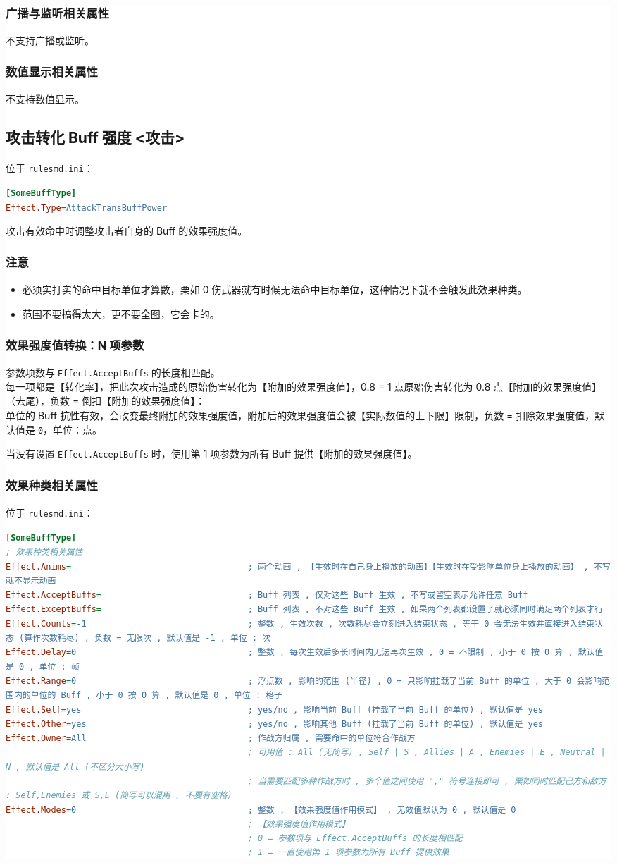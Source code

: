 ### 广播与监听相关属性

不支持广播或监听。

### 数值显示相关属性

不支持数值显示。



## 攻击转化 Buff 强度 <攻击>

位于 `rulesmd.ini`：

```ini
[SomeBuffType]
Effect.Type=AttackTransBuffPower
```

攻击有效命中时调整攻击者自身的 Buff 的效果强度值。

### 注意

* 必须实打实的命中目标单位才算数，栗如 0 伤武器就有时候无法命中目标单位，这种情况下就不会触发此效果种类。

* 范围不要搞得太大，更不要全图，它会卡的。

### 效果强度值转换：N 项参数

参数项数与 `Effect.AcceptBuffs` 的长度相匹配。  
每一项都是【转化率】，把此次攻击造成的原始伤害转化为【附加的效果强度值】，0.8 = 1 点原始伤害转化为 0.8 点【附加的效果强度值】（去尾），负数 = 倒扣【附加的效果强度值】：  
单位的 Buff 抗性有效，会改变最终附加的效果强度值，附加后的效果强度值会被【实际数值的上下限】限制，负数 = 扣除效果强度值，默认值是 `0`，单位：点。

当没有设置 `Effect.AcceptBuffs` 时，使用第 1 项参数为所有 Buff 提供【附加的效果强度值】。

### 效果种类相关属性

位于 `rulesmd.ini`：

```ini
[SomeBuffType]
; 效果种类相关属性
Effect.Anims=                                   ; 两个动画 , 【生效时在自己身上播放的动画】【生效时在受影响单位身上播放的动画】 , 不写就不显示动画
Effect.AcceptBuffs=                             ; Buff 列表 , 仅对这些 Buff 生效 , 不写或留空表示允许任意 Buff
Effect.ExceptBuffs=                             ; Buff 列表 , 不对这些 Buff 生效 , 如果两个列表都设置了就必须同时满足两个列表才行
Effect.Counts=-1                                ; 整数 , 生效次数 , 次数耗尽会立刻进入结束状态 , 等于 0 会无法生效并直接进入结束状态 (算作次数耗尽) , 负数 = 无限次 , 默认值是 -1 , 单位 : 次
Effect.Delay=0                                  ; 整数 , 每次生效后多长时间内无法再次生效 , 0 = 不限制 , 小于 0 按 0 算 , 默认值是 0 , 单位 : 帧
Effect.Range=0                                  ; 浮点数 , 影响的范围 (半径) , 0 = 只影响挂载了当前 Buff 的单位 , 大于 0 会影响范围内的单位的 Buff , 小于 0 按 0 算 , 默认值是 0 , 单位 : 格子
Effect.Self=yes                                 ; yes/no , 影响当前 Buff (挂载了当前 Buff 的单位) , 默认值是 yes
Effect.Other=yes                                ; yes/no , 影响其他 Buff (挂载了当前 Buff 的单位) , 默认值是 yes
Effect.Owner=All                                ; 作战方归属 , 需要命中的单位符合作战方
                                                ; 可用值 : All (无简写) , Self | S , Allies | A , Enemies | E , Neutral | N , 默认值是 All (不区分大小写)
                                                ; 当需要匹配多种作战方时 , 多个值之间使用 "," 符号连接即可 , 栗如同时匹配己方和敌方 : Self,Enemies 或 S,E (简写可以混用 , 不要有空格)
Effect.Modes=0                                  ; 整数 , 【效果强度值作用模式】 , 无效值默认为 0 , 默认值是 0
                                                ; 【效果强度值作用模式】
                                                ; 0 = 参数项与 Effect.AcceptBuffs 的长度相匹配
                                                ; 1 = 一直使用第 1 项参数为所有 Buff 提供效果
```
